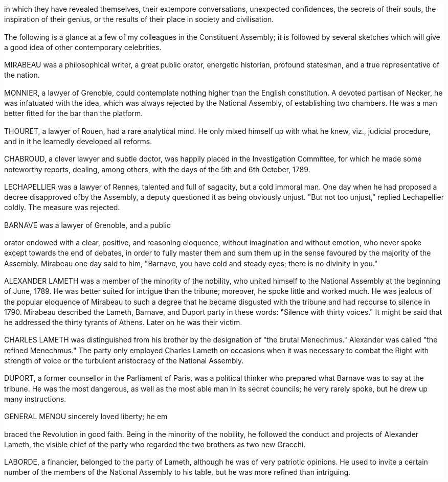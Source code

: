 in which they have revealed themselves, their extempore conversations, unexpected confidences, the secrets of their souls, the inspiration of their genius, or the results of their place in society and civilisation.

The following is a glance at a few of my colleagues in the Constituent Assembly; it is followed by several sketches which will give a good idea of other contemporary celebrities.

MIRABEAU was a philosophical writer, a great public orator, energetic historian, profound statesman, and a true representative of the nation.

MONNIER, a lawyer of Grenoble, could contemplate nothing higher than the English constitution. A devoted partisan of Necker, he was infatuated with the idea, which was always rejected by the National Assembly, of establishing two chambers. He was a man better fitted for the bar than the platform.

THOURET, a lawyer of Rouen, had a rare analytical mind. He only mixed himself up with what he knew, viz., judicial procedure, and in it he learnedly developed all reforms.

CHABROUD, a clever lawyer and subtle doctor, was happily placed in the Investigation Committee, for which he made some noteworthy reports, dealing, among others, with the days of the 5th and 6th October, 1789.

LECHAPELLIER was a lawyer of Rennes, talented and full of sagacity, but a cold immoral man. One day when he had proposed a decree disapproved ofby the Assembly, a deputy questioned it as being obviously unjust. "But not too unjust," replied Lechapellier coldly. The measure was rejected.

BARNAVE was a lawyer of Grenoble, and a public

orator endowed with a clear, positive, and reasoning eloquence, without imagination and without emotion, who never spoke except towards the end of debates, in order to fully master them and sum them up in the sense favoured by the majority of the Assembly. Mirabeau one day said to him, "Barnave, you have cold and steady eyes; there is no divinity in you."

ALEXANDER LAMETH was a member of the minority of the nobility, who united himself to the National Assembly at the beginning of June, 1789. He was better suited for intrigue than the tribune; moreover, he spoke little and worked much. He was jealous of the popular eloquence of Mirabeau to such a degree that he became disgusted with the tribune and had recourse to silence in 1790. Mirabeau described the Lameth, Barnave, and Duport party in these words: "Silence with thirty voices." It might be said that he addressed the thirty tyrants of Athens. Later on he was their victim.

CHARLES LAMETH was distinguished from his brother by the designation of "the brutal Menechmus." Alexander was called "the refined Menechmus." The party only employed Charles Lameth on occasions when it was necessary to combat the Right with strength of voice or the turbulent aristocracy of the National Assembly.

DUPORT, a former counsellor in the Parliament of Paris, was a political thinker who prepared what Barnave was to say at the tribune. He was the most dangerous, as well as the most able man in its secret councils; he very rarely spoke, but he drew up many instructions.

GENERAL MENOU sincerely loved liberty; he em

braced the Revolution in good faith. Being in the minority of the nobility, he followed the conduct and projects of Alexander Lameth, the visible chief of the party who regarded the two brothers as two new Gracchi.

LABORDE, a financier, belonged to the party of Lameth, although he was of very patriotic opinions. He used to invite a certain number of the members of the National Assembly to his table, but he was more refined than intriguing.
